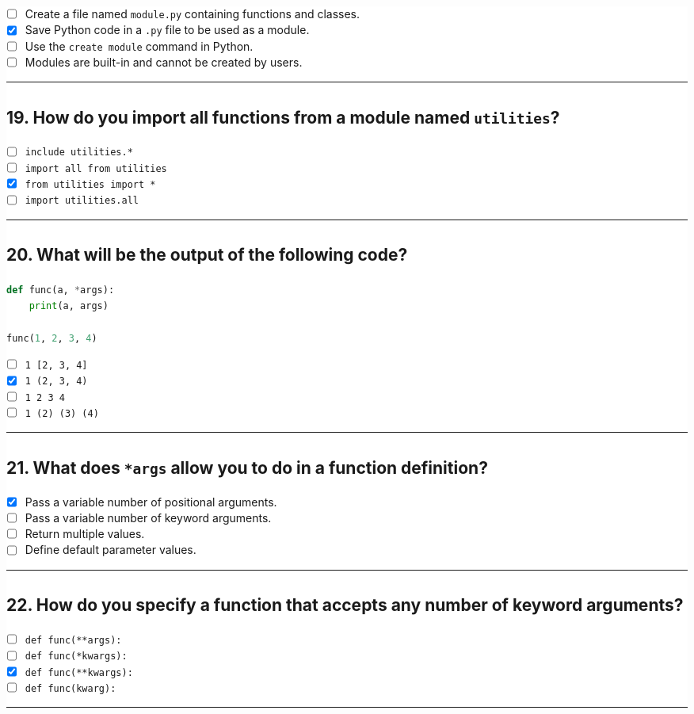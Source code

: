 - [ ] Create a file named `module.py` containing functions and classes.
- [x] Save Python code in a `.py` file to be used as a module.
- [ ] Use the `create module` command in Python.
- [ ] Modules are built-in and cannot be created by users.

---

## **19. How do you import all functions from a module named `utilities`?**

- [ ] `include utilities.*`
- [ ] `import all from utilities`
- [x] `from utilities import *`
- [ ] `import utilities.all`

---

## **20. What will be the output of the following code?**

```python
def func(a, *args):
    print(a, args)

func(1, 2, 3, 4)
```

- [ ] `1 [2, 3, 4]`
- [x] `1 (2, 3, 4)`
- [ ] `1 2 3 4`
- [ ] `1 (2) (3) (4)`

---

## **21. What does `*args` allow you to do in a function definition?**

- [x] Pass a variable number of positional arguments.
- [ ] Pass a variable number of keyword arguments.
- [ ] Return multiple values.
- [ ] Define default parameter values.

---

## **22. How do you specify a function that accepts any number of keyword arguments?**

- [ ] `def func(**args):`
- [ ] `def func(*kwargs):`
- [x] `def func(**kwargs):`
- [ ] `def func(kwarg):`

---
